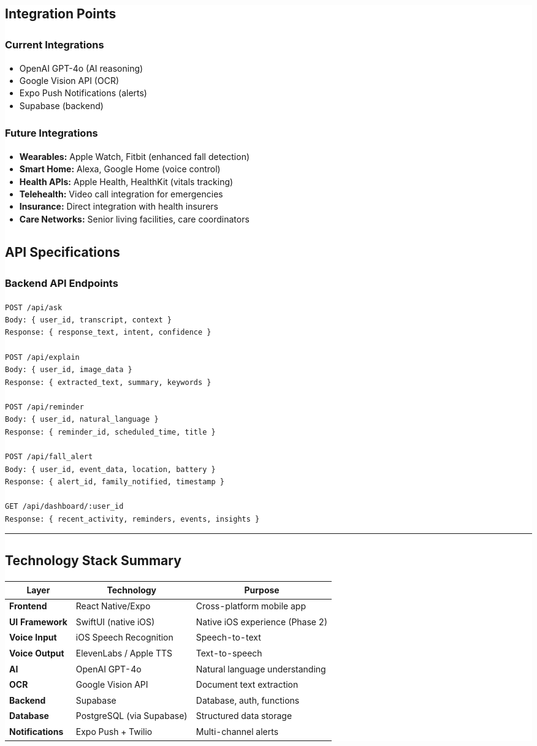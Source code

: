 ## Integration Points

### Current Integrations
- OpenAI GPT-4o (AI reasoning)
- Google Vision API (OCR)
- Expo Push Notifications (alerts)
- Supabase (backend)

### Future Integrations
- **Wearables:** Apple Watch, Fitbit (enhanced fall detection)
- **Smart Home:** Alexa, Google Home (voice control)
- **Health APIs:** Apple Health, HealthKit (vitals tracking)
- **Telehealth:** Video call integration for emergencies
- **Insurance:** Direct integration with health insurers
- **Care Networks:** Senior living facilities, care coordinators

## API Specifications

### Backend API Endpoints

```
POST /api/ask
Body: { user_id, transcript, context }
Response: { response_text, intent, confidence }

POST /api/explain
Body: { user_id, image_data }
Response: { extracted_text, summary, keywords }

POST /api/reminder
Body: { user_id, natural_language }
Response: { reminder_id, scheduled_time, title }

POST /api/fall_alert
Body: { user_id, event_data, location, battery }
Response: { alert_id, family_notified, timestamp }

GET /api/dashboard/:user_id
Response: { recent_activity, reminders, events, insights }
```

---

## Technology Stack Summary

| Layer | Technology | Purpose |
|-------|------------|---------|
| **Frontend** | React Native/Expo | Cross-platform mobile app |
| **UI Framework** | SwiftUI (native iOS) | Native iOS experience (Phase 2) |
| **Voice Input** | iOS Speech Recognition | Speech-to-text |
| **Voice Output** | ElevenLabs / Apple TTS | Text-to-speech |
| **AI** | OpenAI GPT-4o | Natural language understanding |
| **OCR** | Google Vision API | Document text extraction |
| **Backend** | Supabase | Database, auth, functions |
| **Database** | PostgreSQL (via Supabase) | Structured data storage |
| **Notifications** | Expo Push + Twilio | Multi-channel alerts |